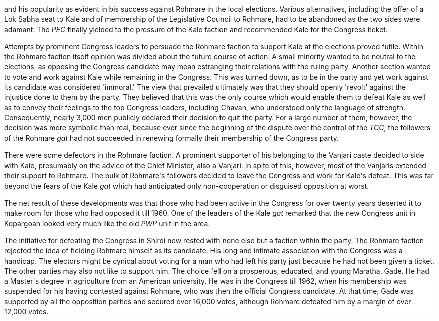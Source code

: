 and his popularity as evident in bis success against Rohmare
in the local elections. Various alternatives, including the offer
of a Lok Sabha seat to Kale and of membership of the Legislative
Council to Rohmare, had to be abandoned as the two sides
were adamant. The _PEC_ finally yielded to the pressure of the
Kale faction and recommended Kale for the Congress ticket.

Attempts by prominent Congress leaders to persuade the Rohmare
faction to support Kale at the elections proved futile. Within the
Rohmare faction itself opinion was divided about the future
course of action. A small minority wanted to be neutral to the elections,
as opposing the Congress candidate may mean estranging
their relations with the ruling party. Another section wanted to
vote and work against Kale while remaining in the Congress. This
was turned down, as to be in the party and yet work against its
candidate was considered 'immoral.' The view that prevailed
ultimately was that they should openly 'revolt' against the injustice
done to them by the party. They believed that this was the only
course which would enable them to defeat Kale as well as to convey
their feelings to the top Congress leaders, including Chavan, who
understood only the language of strength. Consequently, nearly
3,000 men publicly declared their decision to quit the party. For
a large number of them, however, the decision was more symbolic
than real, because ever since the beginning of the dispute over the
control of the _TCC_, the followers of the Rohmare _gat_ had not
succeeded in renewing formally their membership of the Congress
party.

There were some defectors in the Rohmare faction. A prominent
supporter of his belonging to the Vanjari caste decided to side with
Kale, presumably on the advice of the Chief Minister, also a Vanjari.
In spite of this, however, most of the Vanjaris extended their
support to Rohmare. The bulk of Rohmare's followers decided to
leave the Congress and work for Kale's defeat. This was far beyond
the fears of the Kale _gat_ which had anticipated only non-cooperation
or disguised opposition at worst.

The net result of these developments was that those who had been
active in the Congress for over twenty years deserted it to make
room for those who had opposed it till 1960. One of the leaders
of the Kale _gat_ remarked that the new Congress unit in Kopargoan
looked very much like the old _PWP_ unit in the area.

The initiative for defeating the Congress in Shirdi now rested with
none else but a faction within the party. The Rohmare faction rejected
the idea of fielding Rohmare himself as its candidate. His
long and intimate association with the Congress was a handicap.
The electors might be cynical about voting for a man who had left
his party just because he had not been given a ticket. The other
parties may also not like to support him. The choice fell on a prosperous,
educated, and young Maratha, Gade. He had a Master's
degree in agriculture from an American university. He was in the
Congress till 1962, when his membership was suspended for his
having contested against Rohmare, who was then the official
Congress candidate. At that time, Gade was supported by all the
opposition parties and secured over 16,000 votes, although Rohmare
defeated him by a margin of over 12,000 votes.
